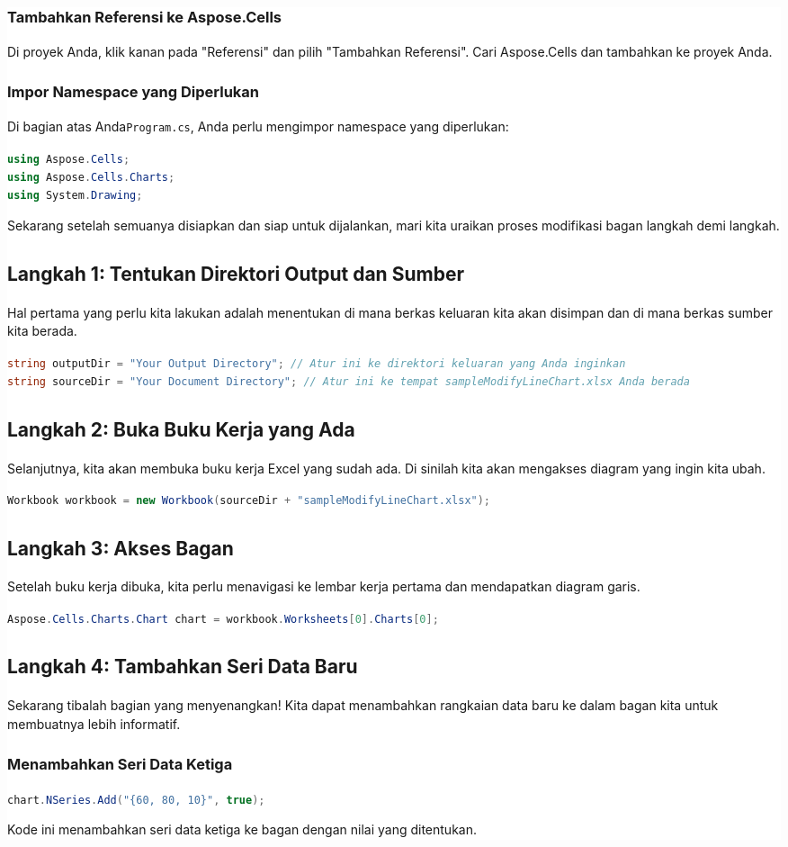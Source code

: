 ### Tambahkan Referensi ke Aspose.Cells
Di proyek Anda, klik kanan pada "Referensi" dan pilih "Tambahkan Referensi". Cari Aspose.Cells dan tambahkan ke proyek Anda.

### Impor Namespace yang Diperlukan
 Di bagian atas Anda`Program.cs`, Anda perlu mengimpor namespace yang diperlukan:

```csharp
using Aspose.Cells;
using Aspose.Cells.Charts;
using System.Drawing;
```

Sekarang setelah semuanya disiapkan dan siap untuk dijalankan, mari kita uraikan proses modifikasi bagan langkah demi langkah.

## Langkah 1: Tentukan Direktori Output dan Sumber

Hal pertama yang perlu kita lakukan adalah menentukan di mana berkas keluaran kita akan disimpan dan di mana berkas sumber kita berada. 

```csharp
string outputDir = "Your Output Directory"; // Atur ini ke direktori keluaran yang Anda inginkan
string sourceDir = "Your Document Directory"; // Atur ini ke tempat sampleModifyLineChart.xlsx Anda berada
```

## Langkah 2: Buka Buku Kerja yang Ada

Selanjutnya, kita akan membuka buku kerja Excel yang sudah ada. Di sinilah kita akan mengakses diagram yang ingin kita ubah.

```csharp
Workbook workbook = new Workbook(sourceDir + "sampleModifyLineChart.xlsx");
```

## Langkah 3: Akses Bagan

Setelah buku kerja dibuka, kita perlu menavigasi ke lembar kerja pertama dan mendapatkan diagram garis.

```csharp
Aspose.Cells.Charts.Chart chart = workbook.Worksheets[0].Charts[0];
```

## Langkah 4: Tambahkan Seri Data Baru

Sekarang tibalah bagian yang menyenangkan! Kita dapat menambahkan rangkaian data baru ke dalam bagan kita untuk membuatnya lebih informatif.

### Menambahkan Seri Data Ketiga
```csharp
chart.NSeries.Add("{60, 80, 10}", true);
```
Kode ini menambahkan seri data ketiga ke bagan dengan nilai yang ditentukan.
